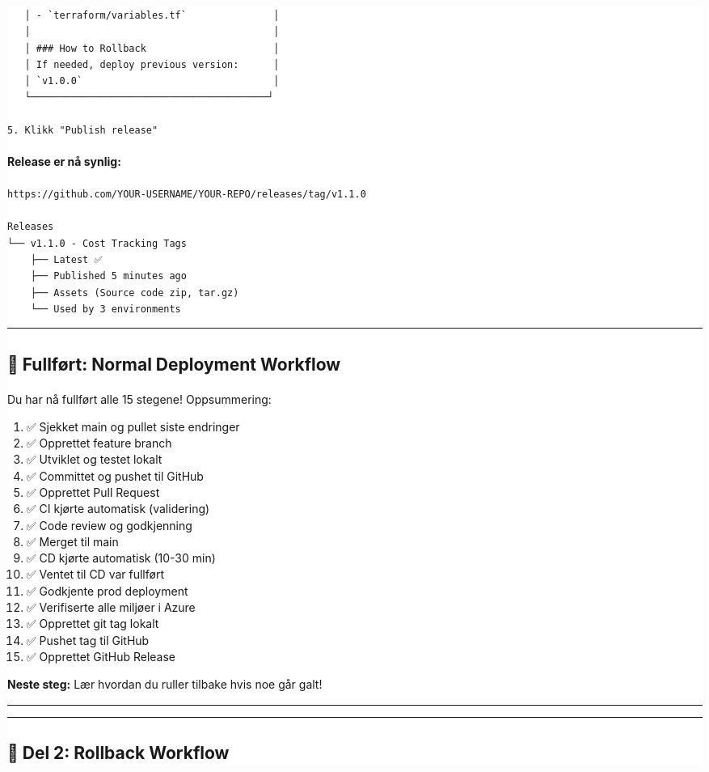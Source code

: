 ```
   │ - `terraform/variables.tf`               │
   │                                          │
   │ ### How to Rollback                      │
   │ If needed, deploy previous version:      │
   │ `v1.0.0`                                 │
   └─────────────────────────────────────────┘

5. Klikk "Publish release"
```

#### Release er nå synlig:

```
https://github.com/YOUR-USERNAME/YOUR-REPO/releases/tag/v1.1.0

Releases
└── v1.1.0 - Cost Tracking Tags
    ├── Latest ✅
    ├── Published 5 minutes ago
    ├── Assets (Source code zip, tar.gz)
    └── Used by 3 environments
```

---

## 🎉 Fullført: Normal Deployment Workflow

Du har nå fullført alle 15 stegene! Oppsummering:

1. ✅ Sjekket main og pullet siste endringer
2. ✅ Opprettet feature branch
3. ✅ Utviklet og testet lokalt
4. ✅ Committet og pushet til GitHub
5. ✅ Opprettet Pull Request
6. ✅ CI kjørte automatisk (validering)
7. ✅ Code review og godkjenning
8. ✅ Merget til main
9. ✅ CD kjørte automatisk (10-30 min)
10. ✅ Ventet til CD var fullført
11. ✅ Godkjente prod deployment
12. ✅ Verifiserte alle miljøer i Azure
13. ✅ Opprettet git tag lokalt
14. ✅ Pushet tag til GitHub
15. ✅ Opprettet GitHub Release

**Neste steg:** Lær hvordan du ruller tilbake hvis noe går galt!

---

---

## 🔄 Del 2: Rollback Workflow

